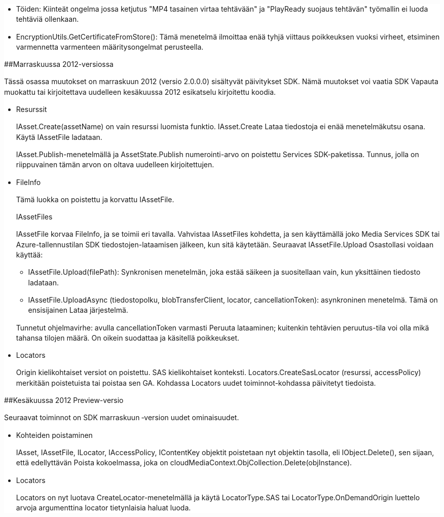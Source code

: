 * Töiden: Kiinteät ongelma jossa ketjutus "MP4 tasainen virtaa tehtävään" ja "PlayReady suojaus tehtävän" työmallin ei luoda tehtäviä ollenkaan.

* EncryptionUtils.GetCertificateFromStore(): Tämä menetelmä ilmoittaa enää tyhjä viittaus poikkeuksen vuoksi virheet, etsiminen varmennetta varmenteen määritysongelmat perusteella.

##<a id="november_changes_12"></a>Marraskuussa 2012-versiossa

Tässä osassa muutokset on marraskuun 2012 (versio 2.0.0.0) sisältyvät päivitykset SDK. Nämä muutokset voi vaatia SDK Vapauta muokattu tai kirjoitettava uudelleen kesäkuussa 2012 esikatselu kirjoitettu koodia.

* Resurssit
    
    IAsset.Create(assetName) on vain resurssi luomista funktio. IAsset.Create Lataa tiedostoja ei enää menetelmäkutsu osana. Käytä IAssetFile ladataan.
    
    IAsset.Publish-menetelmällä ja AssetState.Publish numerointi-arvo on poistettu Services SDK-paketissa. Tunnus, jolla on riippuvainen tämän arvon on oltava uudelleen kirjoitettujen.

* FileInfo

    Tämä luokka on poistettu ja korvattu IAssetFile.

    IAssetFiles

    IAssetFile korvaa FileInfo, ja se toimii eri tavalla. Vahvistaa IAssetFiles kohdetta, ja sen käyttämällä joko Media Services SDK tai Azure-tallennustilan SDK tiedostojen-lataamisen jälkeen, kun sitä käytetään. Seuraavat IAssetFile.Upload Osastollasi voidaan käyttää:

    * IAssetFile.Upload(filePath): Synkronisen menetelmän, joka estää säikeen ja suositellaan vain, kun yksittäinen tiedosto ladataan.
    
    * IAssetFile.UploadAsync (tiedostopolku, blobTransferClient, locator, cancellationToken): asynkroninen menetelmä. Tämä on ensisijainen Lataa järjestelmä. 

    Tunnetut ohjelmavirhe: avulla cancellationToken varmasti Peruuta lataaminen; kuitenkin tehtävien peruutus-tila voi olla mikä tahansa tilojen määrä. On oikein suodattaa ja käsitellä poikkeukset.

* Locators
    
    Origin kielikohtaiset versiot on poistettu. SAS kielikohtaiset konteksti. Locators.CreateSasLocator (resurssi, accessPolicy) merkitään poistetuista tai poistaa sen GA. Kohdassa Locators uudet toiminnot-kohdassa päivitetyt tiedoista.


##<a id="june_changes_12"></a>Kesäkuussa 2012 Preview-versio

Seuraavat toiminnot on SDK marraskuun ‑version uudet ominaisuudet.

* Kohteiden poistaminen

    IAsset, IAssetFile, ILocator, IAccessPolicy, IContentKey objektit poistetaan nyt objektin tasolla, eli IObject.Delete(), sen sijaan, että edellyttävän Poista kokoelmassa, joka on cloudMediaContext.ObjCollection.Delete(objInstance).

* Locators

    Locators on nyt luotava CreateLocator-menetelmällä ja käytä LocatorType.SAS tai LocatorType.OnDemandOrigin luettelo arvoja argumenttina locator tietynlaisia haluat luoda.
